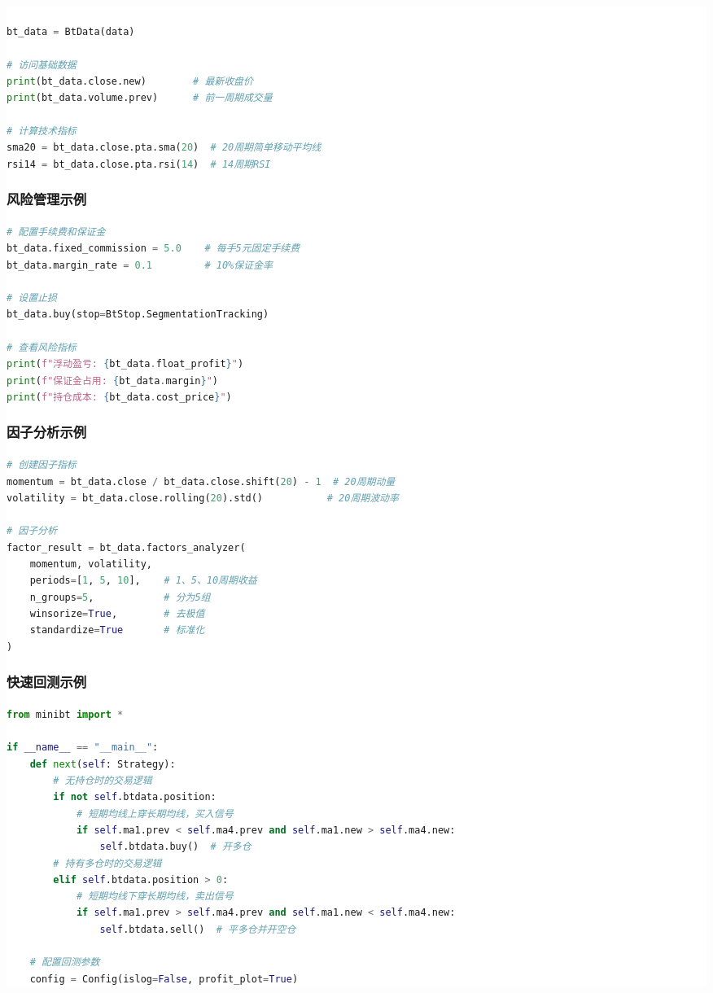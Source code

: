 ```python

bt_data = BtData(data)

# 访问基础数据
print(bt_data.close.new)        # 最新收盘价
print(bt_data.volume.prev)      # 前一周期成交量

# 计算技术指标
sma20 = bt_data.close.pta.sma(20)  # 20周期简单移动平均线
rsi14 = bt_data.close.pta.rsi(14)  # 14周期RSI
```

### 风险管理示例
```python
# 配置手续费和保证金
bt_data.fixed_commission = 5.0    # 每手5元固定手续费
bt_data.margin_rate = 0.1         # 10%保证金率

# 设置止损
bt_data.buy(stop=BtStop.SegmentationTracking)

# 查看风险指标
print(f"浮动盈亏: {bt_data.float_profit}")
print(f"保证金占用: {bt_data.margin}")
print(f"持仓成本: {bt_data.cost_price}")
```

### 因子分析示例
```python
# 创建因子指标
momentum = bt_data.close / bt_data.close.shift(20) - 1  # 20周期动量
volatility = bt_data.close.rolling(20).std()           # 20周期波动率

# 因子分析
factor_result = bt_data.factors_analyzer(
    momentum, volatility,
    periods=[1, 5, 10],    # 1、5、10周期收益
    n_groups=5,            # 分为5组
    winsorize=True,        # 去极值
    standardize=True       # 标准化
)

```

### 快速回测示例
```python
from minibt import *

if __name__ == "__main__":
    def next(self: Strategy):
        # 无持仓时的交易逻辑
        if not self.btdata.position:
            # 短期均线上穿长期均线，买入信号
            if self.ma1.prev < self.ma4.prev and self.ma1.new > self.ma4.new:
                self.btdata.buy()  # 开多仓
        # 持有多仓时的交易逻辑
        elif self.btdata.position > 0:
            # 短期均线下穿长期均线，卖出信号
            if self.ma1.prev > self.ma4.prev and self.ma1.new < self.ma4.new:
                self.btdata.sell()  # 平多仓并开空仓
    
    # 配置回测参数
    config = Config(islog=False, profit_plot=True)
```